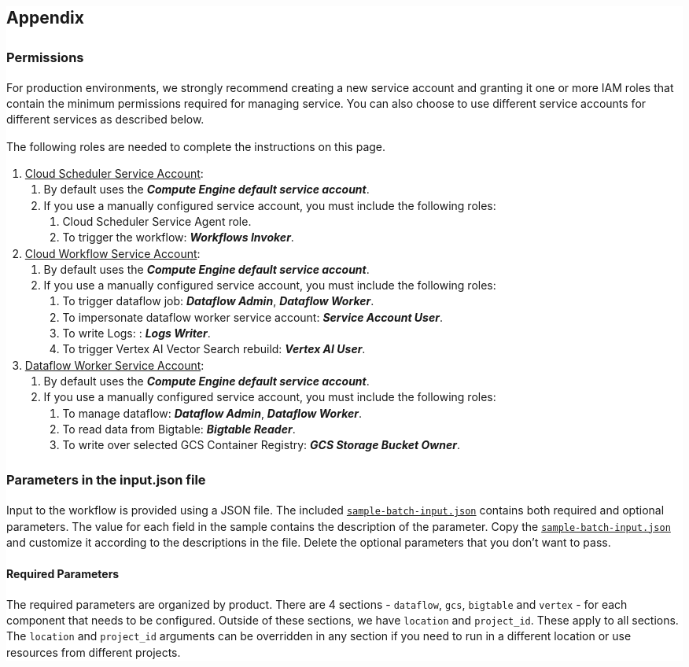 ## Appendix
### Permissions

For production environments, we strongly recommend creating a new service
account and granting it one or more IAM roles that contain the minimum
permissions required for managing service. You can also choose to use
different service accounts for different services as described below.

The following roles are needed to complete the instructions on this page.

1.  [Cloud Scheduler Service Account](https://cloud.google.com/run/docs/triggering/using-scheduler#command-line):
    1.  By default uses the **_Compute Engine default service account_**.
    2.  If you use a manually configured service account, you must include the
        following roles:
        1.  Cloud Scheduler Service Agent role.
        2.  To trigger the workflow: **_Workflows Invoker_**.
2.  [Cloud Workflow Service Account](https://cloud.google.com/workflows/docs/authentication#sa-permissions):
    1.  By default uses the **_Compute Engine default service account_**.
    2.  If you use a manually configured service account, you must include the
        following roles:
        1.  To trigger dataflow job: **_Dataflow Admin_**, **_Dataflow Worker_**.
        2.  To impersonate dataflow worker service account: **_Service Account User_**.
        3.  To write Logs: : **_Logs Writer_**.
        4.  To trigger Vertex AI Vector Search rebuild: **_Vertex AI User_**.
3.  [Dataflow Worker Service Account](https://cloud.google.com/dataflow/docs/concepts/security-and-permissions#worker-service-account):
    1.  By default uses the **_Compute Engine default service account_**.
    2.  If you use a manually configured service account, you must include the
        following roles:
        1.  To manage dataflow: **_Dataflow Admin_**, **_Dataflow Worker_**.
        2.  To read data from Bigtable: **_Bigtable Reader_**.
        3.  To write over selected GCS Container Registry: **_GCS Storage Bucket Owner_**.

### Parameters in the input.json file

Input to the workflow is provided using a JSON file. The included
<code>[sample-batch-input.json](https://github.com/GoogleCloudPlatform/workflows-demos/bigtable-ai/blob/main/vertex-vector-search/workflows/sample-batch-input.json)</code>
contains both required and optional parameters. The value for each field in the
sample contains the description of the parameter. Copy the
<code>[sample-batch-input.json](https://github.com/GoogleCloudPlatform/workflows-demos/bigtable-ai/blob/main/vertex-vector-search/workflows/sample-batch-input.json)</code>
and customize it according to the descriptions in the file. Delete the optional
parameters that you don’t want to pass.

#### Required Parameters

The required parameters are organized by product. There are 4 sections -
`dataflow`, `gcs`, `bigtable` and `vertex` - for each component that needs to be
configured. Outside of these sections, we have `location` and `project_id`.
These apply to all sections. The `location` and `project_id` arguments can be
overridden in any section if you need to run in a different location or use
resources from different projects.
